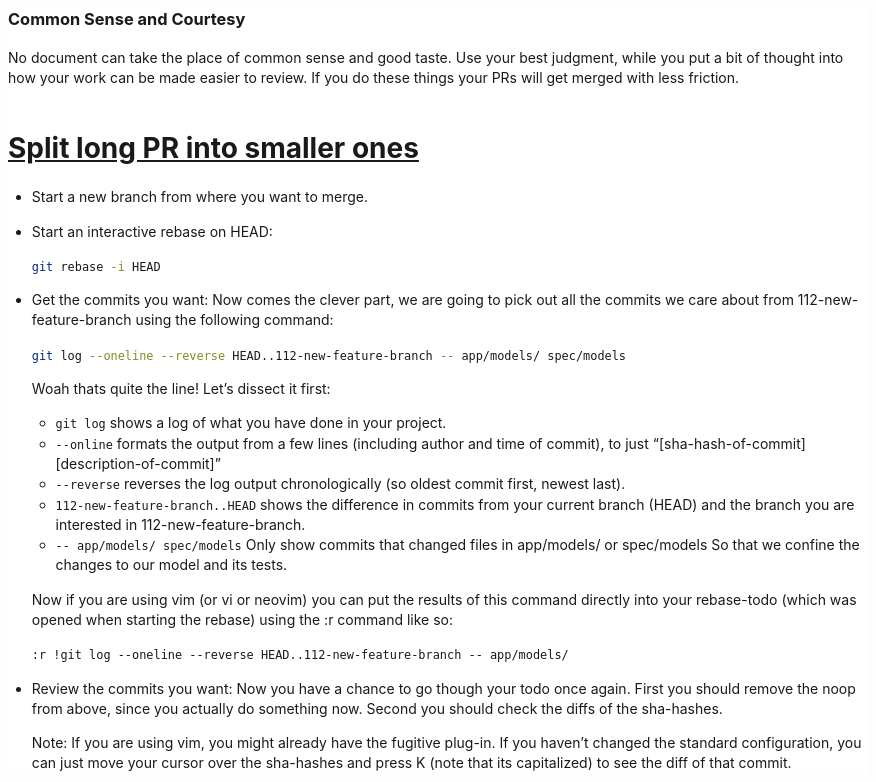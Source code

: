 ### Common Sense and Courtesy

No document can take the place of common sense and good taste. Use your best
judgment, while you put a bit of thought into how your work can be made easier
to review. If you do these things your PRs will get merged with less friction.

# [Split long PR into smaller ones](https://brewing-bits.com/blog/splitting-big-merges/)

* Start a new branch from where you want to merge.
* Start an interactive rebase on HEAD:
    ```bash
    git rebase -i HEAD
    ```

* Get the commits you want: Now comes the clever part, we are going to pick out
    all the commits we care about from 112-new-feature-branch using the
    following command:

    ```bash
    git log --oneline --reverse HEAD..112-new-feature-branch -- app/models/ spec/models
    ```

    Woah thats quite the line! Let’s dissect it first:

    * `git log` shows a log of what you have done in your project.
    * `--online` formats the output from a few lines (including author and time of
      commit), to just “[sha-hash-of-commit] [description-of-commit]”
    * `--reverse` reverses the log output chronologically (so oldest commit first,
      newest last).
    * `112-new-feature-branch..HEAD` shows the difference in commits from your
      current branch (HEAD) and the branch you are interested in
      112-new-feature-branch.
    * `-- app/models/ spec/models` Only show commits that changed files in
      app/models/ or spec/models So that we confine the changes to our model and its
      tests.

    Now if you are using vim (or vi or neovim) you can put the results of this
    command directly into your rebase-todo (which was opened when starting the
    rebase) using the :r command like so:

    ```vim
    :r !git log --oneline --reverse HEAD..112-new-feature-branch -- app/models/
    ```

* Review the commits you want: Now you have a chance to go though your todo once
    again. First you should remove the noop from above, since you actually do
    something now. Second you should check the diffs of the sha-hashes.

    Note: If you are using vim, you might already have the fugitive plug-in. If you
    haven’t changed the standard configuration, you can just move your cursor over
    the sha-hashes and press K (note that its capitalized) to see the diff of that
    commit.
